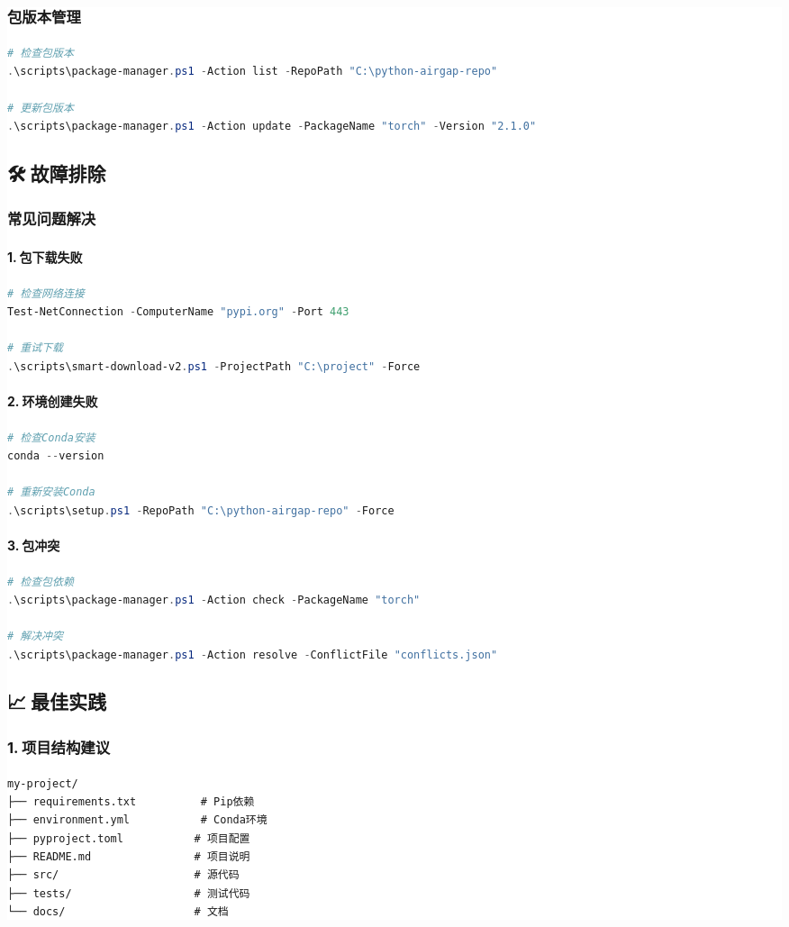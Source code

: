 ### 包版本管理
```powershell
# 检查包版本
.\scripts\package-manager.ps1 -Action list -RepoPath "C:\python-airgap-repo"

# 更新包版本
.\scripts\package-manager.ps1 -Action update -PackageName "torch" -Version "2.1.0"
```

## 🛠️ 故障排除

### 常见问题解决

#### 1. 包下载失败
```powershell
# 检查网络连接
Test-NetConnection -ComputerName "pypi.org" -Port 443

# 重试下载
.\scripts\smart-download-v2.ps1 -ProjectPath "C:\project" -Force
```

#### 2. 环境创建失败
```powershell
# 检查Conda安装
conda --version

# 重新安装Conda
.\scripts\setup.ps1 -RepoPath "C:\python-airgap-repo" -Force
```

#### 3. 包冲突
```powershell
# 检查包依赖
.\scripts\package-manager.ps1 -Action check -PackageName "torch"

# 解决冲突
.\scripts\package-manager.ps1 -Action resolve -ConflictFile "conflicts.json"
```

## 📈 最佳实践

### 1. 项目结构建议
```
my-project/
├── requirements.txt          # Pip依赖
├── environment.yml           # Conda环境
├── pyproject.toml           # 项目配置
├── README.md                # 项目说明
├── src/                     # 源代码
├── tests/                   # 测试代码
└── docs/                    # 文档
```
